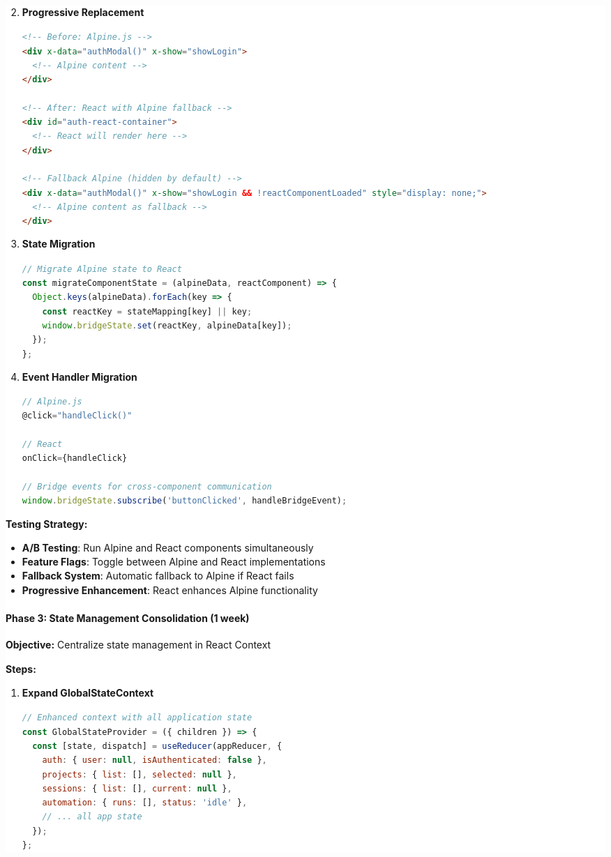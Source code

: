 2. **Progressive Replacement**
   ```html
   <!-- Before: Alpine.js -->
   <div x-data="authModal()" x-show="showLogin">
     <!-- Alpine content -->
   </div>
   
   <!-- After: React with Alpine fallback -->
   <div id="auth-react-container">
     <!-- React will render here -->
   </div>
   
   <!-- Fallback Alpine (hidden by default) -->
   <div x-data="authModal()" x-show="showLogin && !reactComponentLoaded" style="display: none;">
     <!-- Alpine content as fallback -->
   </div>
   ```

3. **State Migration**
   ```javascript
   // Migrate Alpine state to React
   const migrateComponentState = (alpineData, reactComponent) => {
     Object.keys(alpineData).forEach(key => {
       const reactKey = stateMapping[key] || key;
       window.bridgeState.set(reactKey, alpineData[key]);
     });
   };
   ```

4. **Event Handler Migration**
   ```javascript
   // Alpine.js
   @click="handleClick()"
   
   // React
   onClick={handleClick}
   
   // Bridge events for cross-component communication
   window.bridgeState.subscribe('buttonClicked', handleBridgeEvent);
   ```

**Testing Strategy:**
- **A/B Testing**: Run Alpine and React components simultaneously
- **Feature Flags**: Toggle between Alpine and React implementations
- **Fallback System**: Automatic fallback to Alpine if React fails
- **Progressive Enhancement**: React enhances Alpine functionality

#### **Phase 3: State Management Consolidation (1 week)**

**Objective:** Centralize state management in React Context

**Steps:**
1. **Expand GlobalStateContext**
   ```javascript
   // Enhanced context with all application state
   const GlobalStateProvider = ({ children }) => {
     const [state, dispatch] = useReducer(appReducer, {
       auth: { user: null, isAuthenticated: false },
       projects: { list: [], selected: null },
       sessions: { list: [], current: null },
       automation: { runs: [], status: 'idle' },
       // ... all app state
     });
   };
   ```
